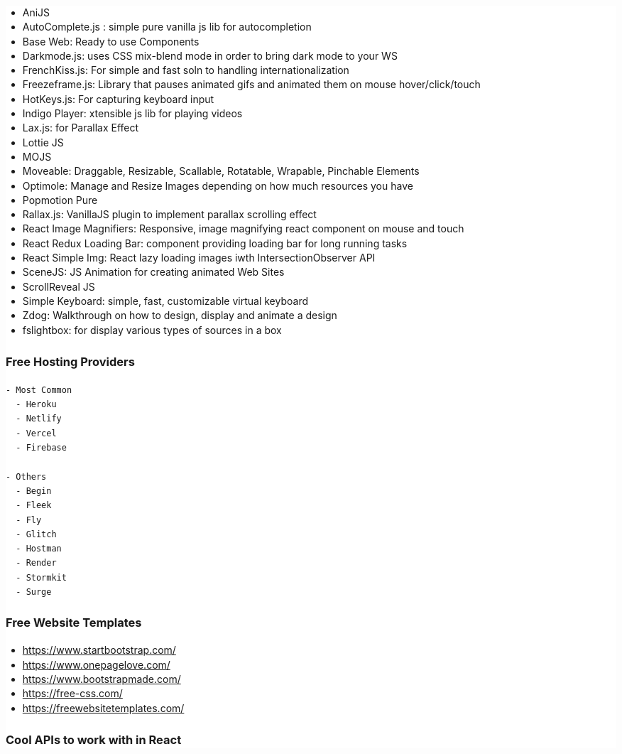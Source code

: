 
- AniJS
- AutoComplete.js : simple pure vanilla js lib for autocompletion
- Base Web: Ready to use Components
- Darkmode.js: uses CSS mix-blend mode in order to bring dark mode to your WS
- FrenchKiss.js: For simple and fast soln to handling internationalization
- Freezeframe.js: Library that pauses animated gifs and animated them on mouse hover/click/touch
- HotKeys.js: For capturing keyboard input
- Indigo Player: xtensible js lib for playing videos
- Lax.js: for Parallax Effect
- Lottie JS
- MOJS
- Moveable: Draggable, Resizable, Scallable, Rotatable, Wrapable, Pinchable Elements
- Optimole: Manage and Resize Images depending on how much resources you have
- Popmotion Pure
- Rallax.js: VanillaJS plugin to implement parallax scrolling effect
- React Image Magnifiers: Responsive, image magnifying react component on mouse and touch
- React Redux Loading Bar: component providing loading bar for long running tasks
- React Simple Img: React lazy loading images iwth IntersectionObserver API
- SceneJS: JS Animation for creating animated Web Sites
- ScrollReveal JS
- Simple Keyboard: simple, fast, customizable virtual keyboard
- Zdog: Walkthrough on how to design, display and animate a design
- fslightbox: for display various types of sources in a box


### Free Hosting Providers
    
    - Most Common
      - Heroku
      - Netlify
      - Vercel
      - Firebase

    - Others
      - Begin
      - Fleek
      - Fly
      - Glitch
      - Hostman
      - Render
      - Stormkit
      - Surge

### Free Website Templates

- https://www.startbootstrap.com/
- https://www.onepagelove.com/
- https://www.bootstrapmade.com/
- https://free-css.com/
- https://freewebsitetemplates.com/

### Cool APIs to work with in React
